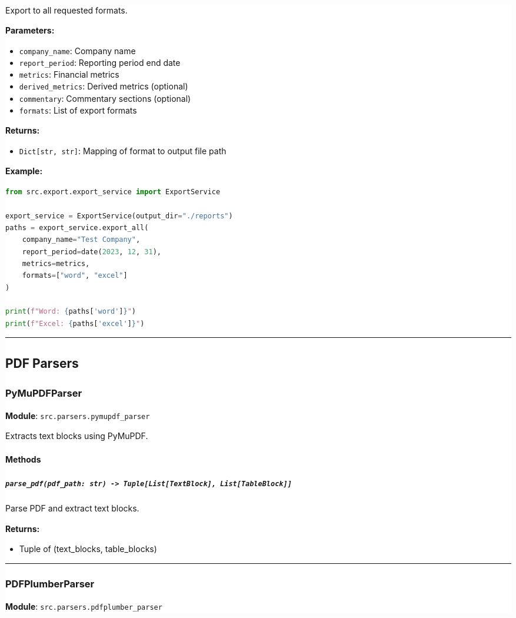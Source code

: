 Export to all requested formats.

**Parameters:**
- `company_name`: Company name
- `report_period`: Reporting period end date
- `metrics`: Financial metrics
- `derived_metrics`: Derived metrics (optional)
- `commentary`: Commentary sections (optional)
- `formats`: List of export formats

**Returns:**
- `Dict[str, str]`: Mapping of format to output file path

**Example:**
```python
from src.export.export_service import ExportService

export_service = ExportService(output_dir="./reports")
paths = export_service.export_all(
    company_name="Test Company",
    report_period=date(2023, 12, 31),
    metrics=metrics,
    formats=["word", "excel"]
)

print(f"Word: {paths['word']}")
print(f"Excel: {paths['excel']}")
```

---

## PDF Parsers

### PyMuPDFParser

**Module**: `src.parsers.pymupdf_parser`

Extracts text blocks using PyMuPDF.

#### Methods

##### `parse_pdf(pdf_path: str) -> Tuple[List[TextBlock], List[TableBlock]]`

Parse PDF and extract text blocks.

**Returns:**
- Tuple of (text_blocks, table_blocks)

---

### PDFPlumberParser

**Module**: `src.parsers.pdfplumber_parser`
